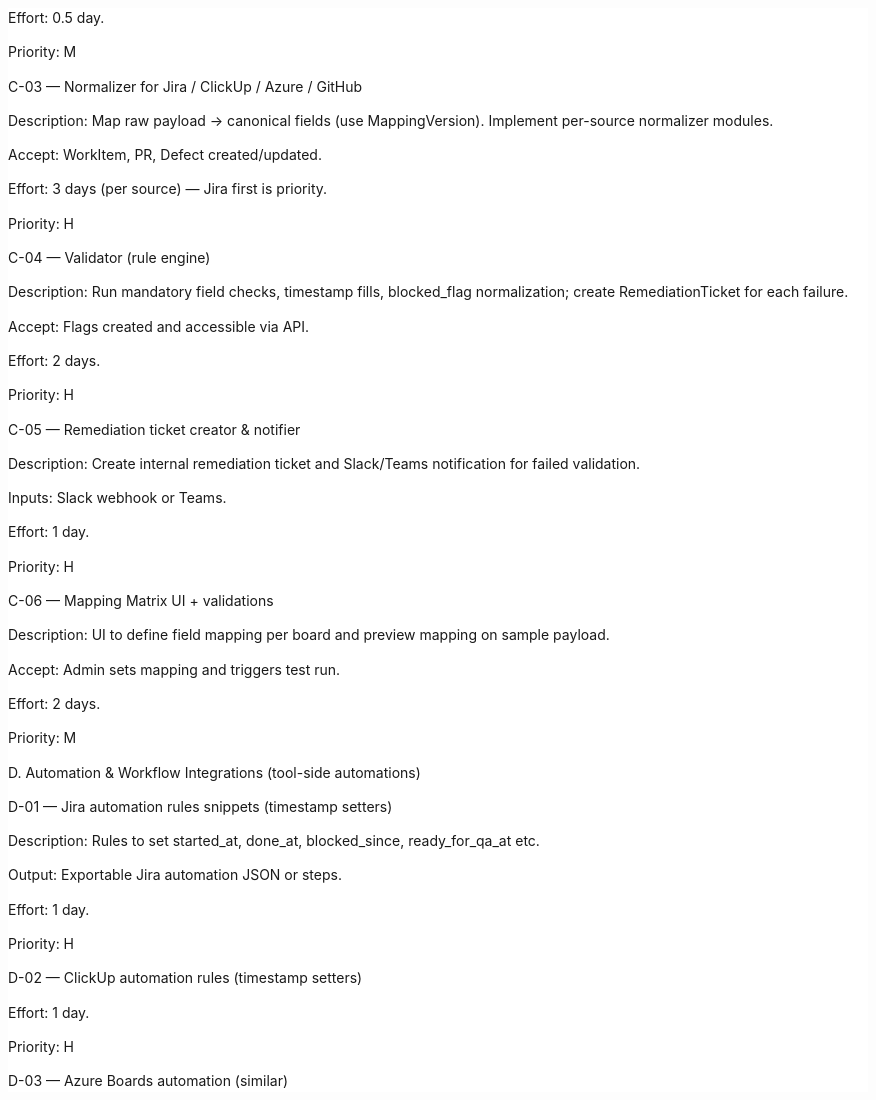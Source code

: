 Effort: 0.5 day.

Priority: M

C-03 — Normalizer for Jira / ClickUp / Azure / GitHub

Description: Map raw payload → canonical fields (use MappingVersion). Implement per-source normalizer modules.

Accept: WorkItem, PR, Defect created/updated.

Effort: 3 days (per source) — Jira first is priority.

Priority: H

C-04 — Validator (rule engine)

Description: Run mandatory field checks, timestamp fills, blocked_flag normalization; create RemediationTicket for each failure.

Accept: Flags created and accessible via API.

Effort: 2 days.

Priority: H

C-05 — Remediation ticket creator & notifier

Description: Create internal remediation ticket and Slack/Teams notification for failed validation.

Inputs: Slack webhook or Teams.

Effort: 1 day.

Priority: H

C-06 — Mapping Matrix UI + validations

Description: UI to define field mapping per board and preview mapping on sample payload.

Accept: Admin sets mapping and triggers test run.

Effort: 2 days.

Priority: M

D. Automation & Workflow Integrations (tool-side automations)

D-01 — Jira automation rules snippets (timestamp setters)

Description: Rules to set started_at, done_at, blocked_since, ready_for_qa_at etc.

Output: Exportable Jira automation JSON or steps.

Effort: 1 day.

Priority: H

D-02 — ClickUp automation rules (timestamp setters)

Effort: 1 day.

Priority: H

D-03 — Azure Boards automation (similar)
